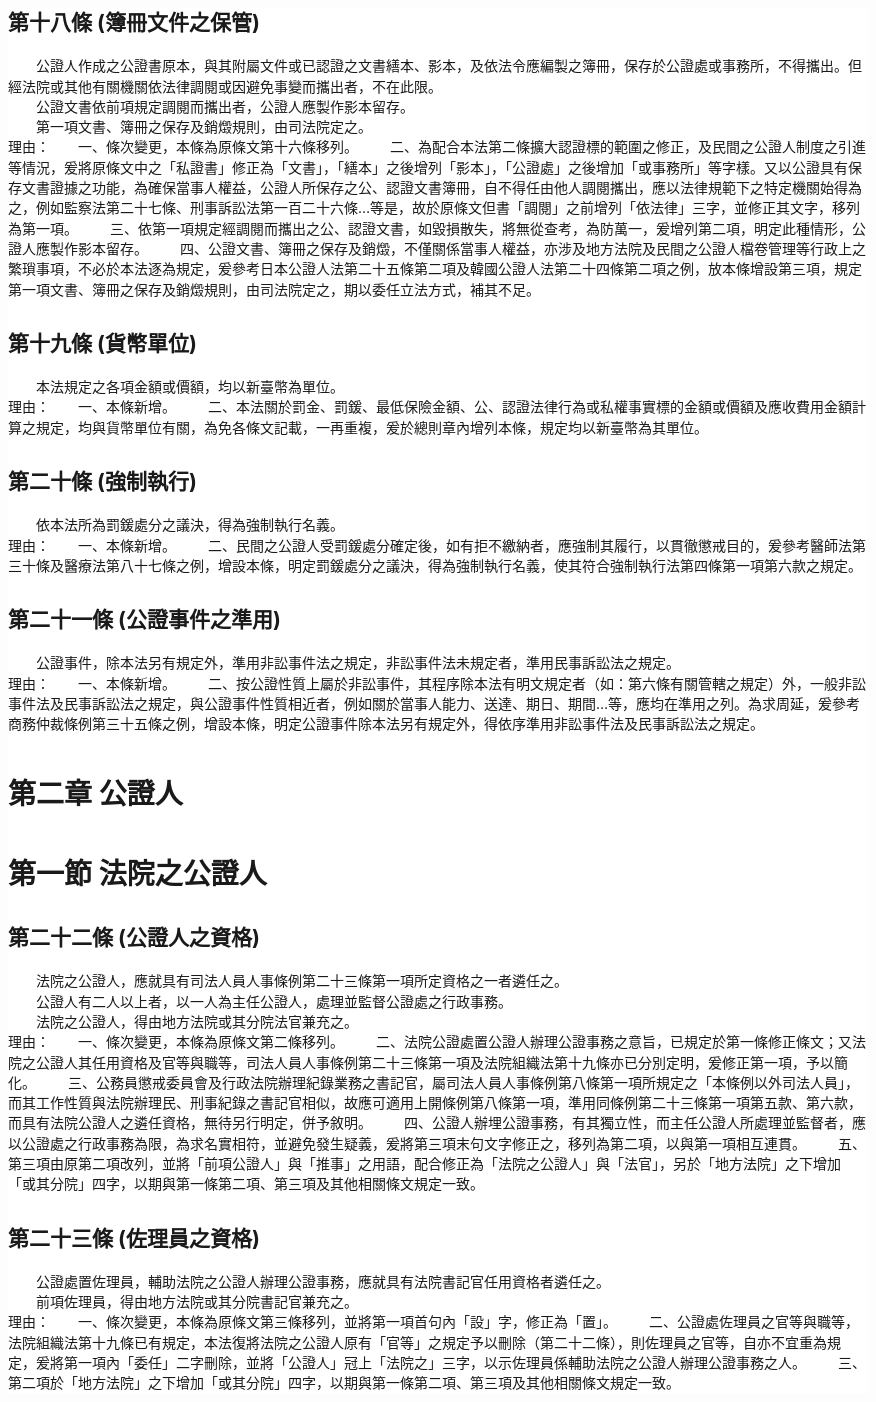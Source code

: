第十八條 (簿冊文件之保管)
-------------------------
　　公證人作成之公證書原本，與其附屬文件或已認證之文書繕本、影本，及依法令應編製之簿冊，保存於公證處或事務所，不得攜出。但經法院或其他有關機關依法律調閱或因避免事變而攜出者，不在此限。  
　　公證文書依前項規定調閱而攜出者，公證人應製作影本留存。  
　　第一項文書、簿冊之保存及銷燬規則，由司法院定之。  
理由：　　一、條次變更，本條為原條文第十六條移列。
　　二、為配合本法第二條擴大認證標的範圍之修正，及民間之公證人制度之引進等情況，爰將原條文中之「私證書」修正為「文書」，「繕本」之後增列「影本」，「公證處」之後增加「或事務所」等字樣。又以公證具有保存文書證據之功能，為確保當事人權益，公證人所保存之公、認證文書簿冊，自不得任由他人調閱攜出，應以法律規範下之特定機關始得為之，例如監察法第二十七條、刑事訴訟法第一百二十六條…等是，故於原條文但書「調閱」之前增列「依法律」三字，並修正其文字，移列為第一項。
　　三、依第一項規定經調閱而攜出之公、認證文書，如毀損散失，將無從查考，為防萬一，爰增列第二項，明定此種情形，公證人應製作影本留存。
　　四、公證文書、簿冊之保存及銷燬，不僅關係當事人權益，亦涉及地方法院及民間之公證人檔卷管理等行政上之繁瑣事項，不必於本法逐為規定，爰參考日本公證人法第二十五條第二項及韓國公證人法第二十四條第二項之例，放本條增設第三項，規定第一項文書、簿冊之保存及銷燬規則，由司法院定之，期以委任立法方式，補其不足。

第十九條 (貨幣單位)
-------------------
　　本法規定之各項金額或價額，均以新臺幣為單位。  
理由：　　一、本條新增。
　　二、本法關於罰金、罰鍰、最低保險金額、公、認證法律行為或私權事實標的金額或價額及應收費用金額計算之規定，均與貨幣單位有關，為免各條文記載，一再重複，爰於總則章內增列本條，規定均以新臺幣為其單位。

第二十條 (強制執行)
-------------------
　　依本法所為罰鍰處分之議決，得為強制執行名義。  
理由：　　一、本條新增。
　　二、民間之公證人受罰鍰處分確定後，如有拒不繳納者，應強制其履行，以貫徹懲戒目的，爰參考醫師法第三十條及醫療法第八十七條之例，增設本條，明定罰鍰處分之議決，得為強制執行名義，使其符合強制執行法第四條第一項第六款之規定。

第二十一條 (公證事件之準用)
---------------------------
　　公證事件，除本法另有規定外，準用非訟事件法之規定，非訟事件法未規定者，準用民事訴訟法之規定。  
理由：　　一、本條新增。
　　二、按公證性質上屬於非訟事件，其程序除本法有明文規定者（如：第六條有關管轄之規定）外，一般非訟事件法及民事訴訟法之規定，與公證事件性質相近者，例如關於當事人能力、送達、期日、期間…等，應均在準用之列。為求周延，爰參考商務仲裁條例第三十五條之例，增設本條，明定公證事件除本法另有規定外，得依序準用非訟事件法及民事訴訟法之規定。

第二章  公證人
==============
第一節  法院之公證人
====================
第二十二條 (公證人之資格)
-------------------------
　　法院之公證人，應就具有司法人員人事條例第二十三條第一項所定資格之一者遴任之。  
　　公證人有二人以上者，以一人為主任公證人，處理並監督公證處之行政事務。  
　　法院之公證人，得由地方法院或其分院法官兼充之。  
理由：　　一、條次變更，本條為原條文第二條移列。
　　二、法院公證處置公證人辦理公證事務之意旨，已規定於第一條修正條文；又法院之公證人其任用資格及官等與職等，司法人員人事條例第二十三條第一項及法院組織法第十九條亦已分別定明，爰修正第一項，予以簡化。
　　三、公務員懲戒委員會及行政法院辦理紀錄業務之書記官，屬司法人員人事條例第八條第一項所規定之「本條例以外司法人員」，而其工作性質與法院辦理民、刑事紀錄之書記官相似，故應可適用上開條例第八條第一項，準用同條例第二十三條第一項第五款、第六款，而具有法院公證人之遴任資格，無待另行明定，併予敘明。
　　四、公證人辦埋公證事務，有其獨立性，而主任公證人所處理並監督者，應以公證處之行政事務為限，為求名實相符，並避免發生疑義，爰將第三項末句文字修正之，移列為第二項，以與第一項相互連貫。
　　五、第三項由原第二項改列，並將「前項公證人」與「推事」之用語，配合修正為「法院之公證人」與「法官」，另於「地方法院」之下增加「或其分院」四字，以期與第一條第二項、第三項及其他相關條文規定一致。

第二十三條 (佐理員之資格)
-------------------------
　　公證處置佐理員，輔助法院之公證人辦理公證事務，應就具有法院書記官任用資格者遴任之。  
　　前項佐理員，得由地方法院或其分院書記官兼充之。  
理由：　　一、條次變更，本條為原條文第三條移列，並將第一項首句內「設」字，修正為「置」。
　　二、公證處佐理員之官等與職等，法院組織法第十九條已有規定，本法復將法院之公證人原有「官等」之規定予以刪除（第二十二條），則佐理員之官等，自亦不宜重為規定，爰將第一項內「委任」二字刪除，並將「公證人」冠上「法院之」三字，以示佐理員係輔助法院之公證人辦理公證事務之人。
　　三、第二項於「地方法院」之下增加「或其分院」四字，以期與第一條第二項、第三項及其他相關條文規定一致。
